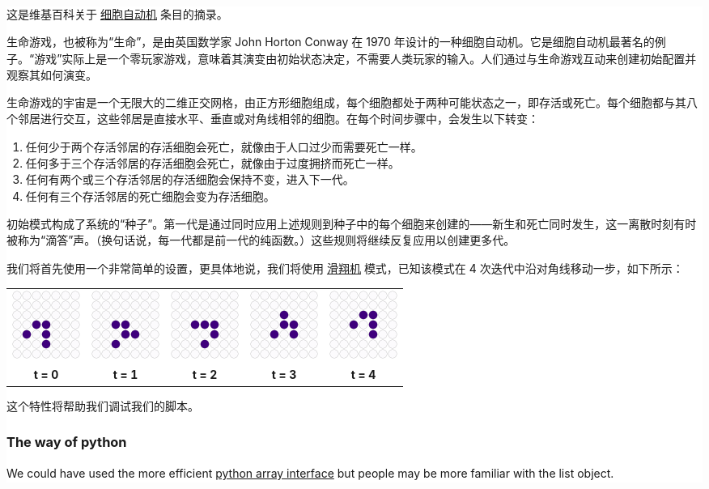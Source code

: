 这是维基百科关于 [细胞自动机](http://en.wikipedia.org/wiki/Cellular_automaton) 条目的摘录。

生命游戏，也被称为“生命”，是由英国数学家 John Horton Conway 在 1970 年设计的一种细胞自动机。它是细胞自动机最著名的例子。“游戏”实际上是一个零玩家游戏，意味着其演变由初始状态决定，不需要人类玩家的输入。人们通过与生命游戏互动来创建初始配置并观察其如何演变。

生命游戏的宇宙是一个无限大的二维正交网格，由正方形细胞组成，每个细胞都处于两种可能状态之一，即存活或死亡。每个细胞都与其八个邻居进行交互，这些邻居是直接水平、垂直或对角线相邻的细胞。在每个时间步骤中，会发生以下转变：

1. 任何少于两个存活邻居的存活细胞会死亡，就像由于人口过少而需要死亡一样。
2. 任何多于三个存活邻居的存活细胞会死亡，就像由于过度拥挤而死亡一样。
3. 任何有两个或三个存活邻居的存活细胞会保持不变，进入下一代。
4. 任何有三个存活邻居的死亡细胞会变为存活细胞。

初始模式构成了系统的“种子”。第一代是通过同时应用上述规则到种子中的每个细胞来创建的——新生和死亡同时发生，这一离散时刻有时被称为“滴答”声。（换句话说，每一代都是前一代的纯函数。）这些规则将继续反复应用以创建更多代。

我们将首先使用一个非常简单的设置，更具体地说，我们将使用 [滑翔机](http://en.wikipedia.org/wiki/Glider_(Conway's_Life)) 模式，已知该模式在 4 次迭代中沿对角线移动一步，如下所示：

| | | | | |
|:-:|:-:|:-:|:-:|:-:|
| ![](figures/glider-00.png) | ![](figures/glider-01.png) | ![](figures/glider-02.png) |![](figures/glider-03.png)|![](figures/glider-04.png)|
|**t = 0**|**t = 1**|**t = 2**|**t = 3**|**t = 4**|

这个特性将帮助我们调试我们的脚本。

### The way of python
We could have used the more efficient [python array interface](https://docs.python.org/3/library/array.html) but people may be more familiar with the list object.
